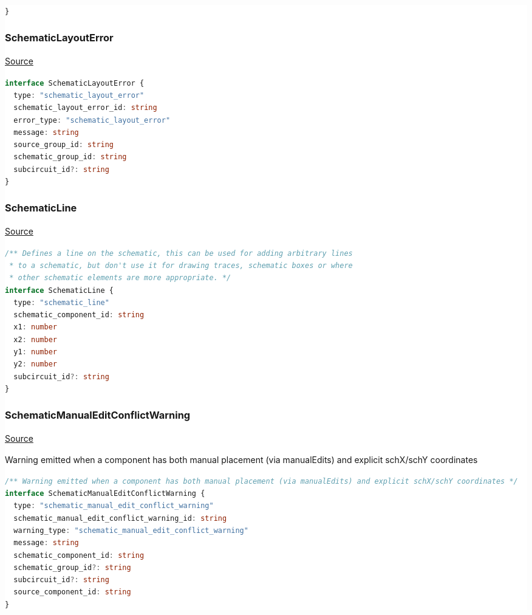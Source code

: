 ```typescript
}
```

### SchematicLayoutError

[Source](https://github.com/tscircuit/circuit-json/blob/main/src/schematic/schematic_layout_error.ts)

```typescript
interface SchematicLayoutError {
  type: "schematic_layout_error"
  schematic_layout_error_id: string
  error_type: "schematic_layout_error"
  message: string
  source_group_id: string
  schematic_group_id: string
  subcircuit_id?: string
}
```

### SchematicLine

[Source](https://github.com/tscircuit/circuit-json/blob/main/src/schematic/schematic_line.ts)

```typescript
/** Defines a line on the schematic, this can be used for adding arbitrary lines
 * to a schematic, but don't use it for drawing traces, schematic boxes or where
 * other schematic elements are more appropriate. */
interface SchematicLine {
  type: "schematic_line"
  schematic_component_id: string
  x1: number
  x2: number
  y1: number
  y2: number
  subcircuit_id?: string
}
```

### SchematicManualEditConflictWarning

[Source](https://github.com/tscircuit/circuit-json/blob/main/src/schematic/schematic_manual_edit_conflict_warning.ts)

Warning emitted when a component has both manual placement (via manualEdits) and explicit schX/schY coordinates

```typescript
/** Warning emitted when a component has both manual placement (via manualEdits) and explicit schX/schY coordinates */
interface SchematicManualEditConflictWarning {
  type: "schematic_manual_edit_conflict_warning"
  schematic_manual_edit_conflict_warning_id: string
  warning_type: "schematic_manual_edit_conflict_warning"
  message: string
  schematic_component_id: string
  schematic_group_id?: string
  subcircuit_id?: string
  source_component_id: string
}
```
